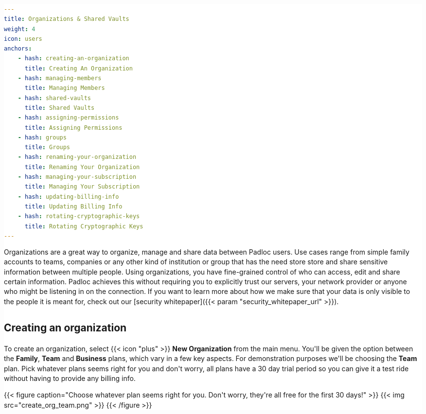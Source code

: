 ```yaml
---
title: Organizations & Shared Vaults
weight: 4
icon: users
anchors:
    - hash: creating-an-organization
      title: Creating An Organization
    - hash: managing-members
      title: Managing Members
    - hash: shared-vaults
      title: Shared Vaults
    - hash: assigning-permissions
      title: Assigning Permissions
    - hash: groups
      title: Groups
    - hash: renaming-your-organization
      title: Renaming Your Organization
    - hash: managing-your-subscription
      title: Managing Your Subscription
    - hash: updating-billing-info
      title: Updating Billing Info
    - hash: rotating-cryptographic-keys
      title: Rotating Cryptographic Keys
---
```


Organizations are a great way to organize, manage and share data between Padloc
users. Use cases range from simple family accounts to teams, companies or any
other kind of institution or group that has the need store store and share
sensitive information between multiple people. Using organizations, you have
fine-grained control of who can access, edit and share certain information.
Padloc achieves this without requiring you to explicitly trust our servers,
your network provider or anyone who might be listening in on the connection.
If you want to learn more about how we make sure that your data is only visible
to the people it is meant for, check out our [security whitepaper]({{< param
"security_whitepaper_url" >}}).

## Creating an organization

To create an organization, select {{< icon "plus" >}} **New Organization** from
the main menu. You'll be given the option between the **Family**, **Team** and
**Business** plans, which vary in a few key aspects. For demonstration purposes
we'll be choosing the **Team** plan. Pick whatever plans seems right for you
and don't worry, all plans have a 30 day trial period so you can give it a test
ride without having to provide any billing info.

{{< figure caption="Choose whatever plan seems right for you. Don't worry, they're all free for the first 30 days!" >}}
{{< img src="create_org_team.png" >}}
{{< /figure >}}
